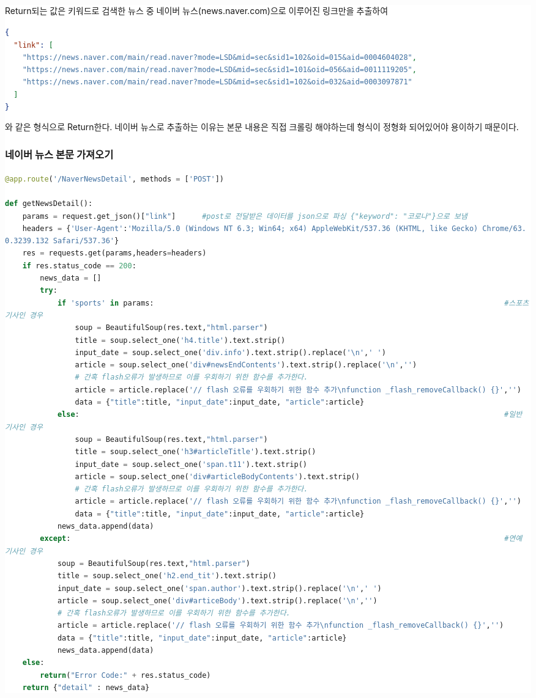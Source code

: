Return되는 값은 키워드로 검색한 뉴스 중 네이버 뉴스(news.naver.com)으로 이루어진 링크만을 추출하여

```json
{
  "link": [
    "https://news.naver.com/main/read.naver?mode=LSD&mid=sec&sid1=102&oid=015&aid=0004604028",
    "https://news.naver.com/main/read.naver?mode=LSD&mid=sec&sid1=101&oid=056&aid=0011119205",
    "https://news.naver.com/main/read.naver?mode=LSD&mid=sec&sid1=102&oid=032&aid=0003097871"
  ]
}
```

와 같은 형식으로 Return한다. 네이버 뉴스로 추출하는 이유는 본문 내용은 직접 크롤링 해야하는데 형식이 정형화 되어있어야 용이하기 때문이다.

### 네이버 뉴스 본문 가져오기

```python
@app.route('/NaverNewsDetail', methods = ['POST'])

def getNewsDetail():
    params = request.get_json()["link"]      #post로 전달받은 데이터를 json으로 파싱 {"keyword": "코로나"}으로 보냄
    headers = {'User-Agent':'Mozilla/5.0 (Windows NT 6.3; Win64; x64) AppleWebKit/537.36 (KHTML, like Gecko) Chrome/63.0.3239.132 Safari/537.36'}
    res = requests.get(params,headers=headers)
    if res.status_code == 200:
        news_data = []
        try:
            if 'sports' in params:                                                                                #스포츠 기사인 경우
                soup = BeautifulSoup(res.text,"html.parser")
                title = soup.select_one('h4.title').text.strip()
                input_date = soup.select_one('div.info').text.strip().replace('\n',' ')
                article = soup.select_one('div#newsEndContents').text.strip().replace('\n','')
                # 간혹 flash오류가 발생하므로 이를 우회하기 위한 함수를 추가한다.
                article = article.replace('// flash 오류를 우회하기 위한 함수 추가\nfunction _flash_removeCallback() {}','')
                data = {"title":title, "input_date":input_date, "article":article}
            else:                                                                                                 #일반 기사인 경우
                soup = BeautifulSoup(res.text,"html.parser")
                title = soup.select_one('h3#articleTitle').text.strip()
                input_date = soup.select_one('span.t11').text.strip()
                article = soup.select_one('div#articleBodyContents').text.strip()
                # 간혹 flash오류가 발생하므로 이를 우회하기 위한 함수를 추가한다.
                article = article.replace('// flash 오류를 우회하기 위한 함수 추가\nfunction _flash_removeCallback() {}','')
                data = {"title":title, "input_date":input_date, "article":article}
            news_data.append(data)
        except:                                                                                                   #연예 기사인 경우
            soup = BeautifulSoup(res.text,"html.parser")
            title = soup.select_one('h2.end_tit').text.strip()
            input_date = soup.select_one('span.author').text.strip().replace('\n',' ')
            article = soup.select_one('div#articeBody').text.strip().replace('\n','')
            # 간혹 flash오류가 발생하므로 이를 우회하기 위한 함수를 추가한다.
            article = article.replace('// flash 오류를 우회하기 위한 함수 추가\nfunction _flash_removeCallback() {}','')
            data = {"title":title, "input_date":input_date, "article":article}
            news_data.append(data)
    else:
        return("Error Code:" + res.status_code)
    return {"detail" : news_data}
```
